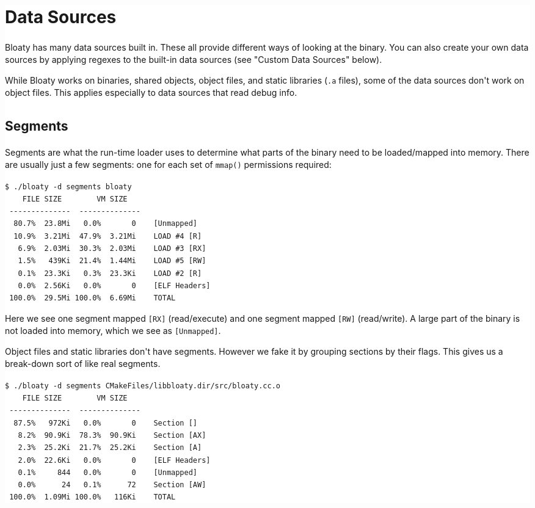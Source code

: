 # Data Sources

Bloaty has many data sources built in.  These all provide
different ways of looking at the binary.  You can also
create your own data sources by applying regexes to the
built-in data sources (see "Custom Data Sources" below).

While Bloaty works on binaries, shared objects, object
files, and static libraries (`.a` files), some of the data
sources don't work on object files.  This applies especially
to data sources that read debug info.

## Segments

Segments are what the run-time loader uses to determine what
parts of the binary need to be loaded/mapped into memory.
There are usually just a few segments: one for each set of
`mmap()` permissions required:

```cmdoutput
$ ./bloaty -d segments bloaty
    FILE SIZE        VM SIZE    
 --------------  -------------- 
  80.7%  23.8Mi   0.0%       0    [Unmapped]
  10.9%  3.21Mi  47.9%  3.21Mi    LOAD #4 [R]
   6.9%  2.03Mi  30.3%  2.03Mi    LOAD #3 [RX]
   1.5%   439Ki  21.4%  1.44Mi    LOAD #5 [RW]
   0.1%  23.3Ki   0.3%  23.3Ki    LOAD #2 [R]
   0.0%  2.56Ki   0.0%       0    [ELF Headers]
 100.0%  29.5Mi 100.0%  6.69Mi    TOTAL
```

Here we see one segment mapped `[RX]` (read/execute) and
one segment mapped `[RW]` (read/write).  A large part of
the binary is not loaded into memory, which we see as
`[Unmapped]`.

Object files and static libraries don't have segments.
However we fake it by grouping sections by their flags.
This gives us a break-down sort of like real segments.

```cmdoutput
$ ./bloaty -d segments CMakeFiles/libbloaty.dir/src/bloaty.cc.o
    FILE SIZE        VM SIZE    
 --------------  -------------- 
  87.5%   972Ki   0.0%       0    Section []
   8.2%  90.9Ki  78.3%  90.9Ki    Section [AX]
   2.3%  25.2Ki  21.7%  25.2Ki    Section [A]
   2.0%  22.6Ki   0.0%       0    [ELF Headers]
   0.1%     844   0.0%       0    [Unmapped]
   0.0%      24   0.1%      72    Section [AW]
 100.0%  1.09Mi 100.0%   116Ki    TOTAL
```
